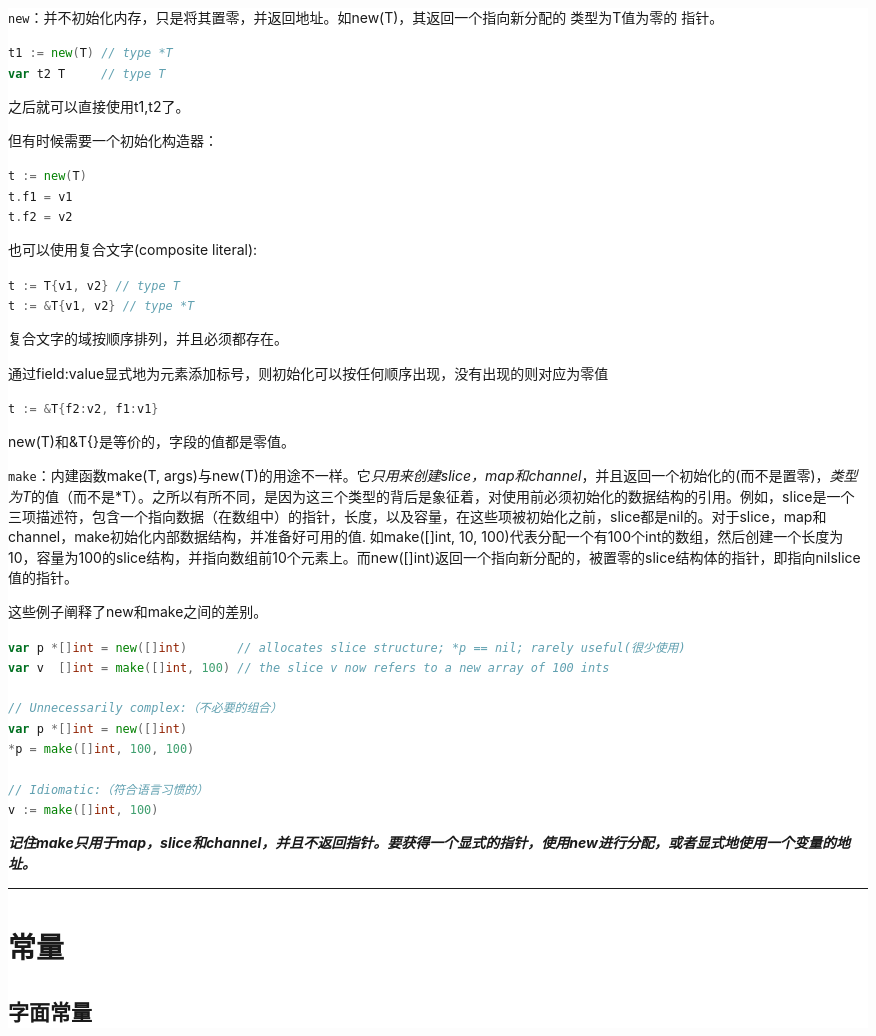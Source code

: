 `new`：并不初始化内存，只是将其置零，并返回地址。如new(T)，其返回一个指向新分配的 类型为T值为零的 指针。

```go
t1 := new(T) // type *T
var t2 T     // type T
```
之后就可以直接使用t1,t2了。

但有时候需要一个初始化构造器：

```go
t := new(T)
t.f1 = v1
t.f2 = v2
```
也可以使用复合文字(composite literal):
```go
t := T{v1, v2} // type T
t := &T{v1, v2} // type *T
```
复合文字的域按顺序排列，并且必须都存在。

通过field:value显式地为元素添加标号，则初始化可以按任何顺序出现，没有出现的则对应为零值

```go
t := &T{f2:v2, f1:v1}
```
new(T)和&T{}是等价的，字段的值都是零值。

`make`：内建函数make(T, args)与new(T)的用途不一样。它*只用来创建slice，map和channel*，并且返回一个初始化的(而不是置零)，*类型为T*的值（而不是*T）。之所以有所不同，是因为这三个类型的背后是象征着，对使用前必须初始化的数据结构的引用。例如，slice是一个三项描述符，包含一个指向数据（在数组中）的指针，长度，以及容量，在这些项被初始化之前，slice都是nil的。对于slice，map和channel，make初始化内部数据结构，并准备好可用的值.
如make([]int, 10, 100)代表分配一个有100个int的数组，然后创建一个长度为10，容量为100的slice结构，并指向数组前10个元素上。而new([]int)返回一个指向新分配的，被置零的slice结构体的指针，即指向nilslice值的指针。

这些例子阐释了new和make之间的差别。

```go
var p *[]int = new([]int)       // allocates slice structure; *p == nil; rarely useful(很少使用)
var v  []int = make([]int, 100) // the slice v now refers to a new array of 100 ints

// Unnecessarily complex:（不必要的组合）
var p *[]int = new([]int)
*p = make([]int, 100, 100)

// Idiomatic:（符合语言习惯的）
v := make([]int, 100)
```
***记住make只用于map，slice和channel，并且不返回指针。要获得一个显式的指针，使用new进行分配，或者显式地使用一个变量的地址。***

------------------

# 常量

## 字面常量
